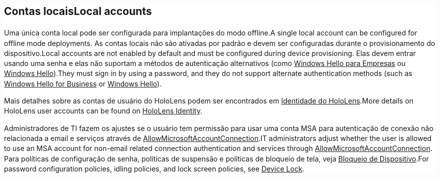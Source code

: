## <span data-ttu-id="a5dbc-193">Contas locais</span><span class="sxs-lookup"><span data-stu-id="a5dbc-193">Local accounts</span></span>

<span data-ttu-id="a5dbc-194">Uma única conta local pode ser configurada para implantações do modo offline.</span><span class="sxs-lookup"><span data-stu-id="a5dbc-194">A single local account can be configured for offline mode deployments.</span></span> <span data-ttu-id="a5dbc-195">As contas locais não são ativadas por padrão e devem ser configuradas durante o provisionamento do dispositivo.</span><span class="sxs-lookup"><span data-stu-id="a5dbc-195">Local accounts are not enabled by default and must be configured during device provisioning.</span></span> <span data-ttu-id="a5dbc-196">Elas devem entrar usando uma senha e elas não suportam a métodos de autenticação alternativos (como [Windows Hello para Empresas](https://docs.microsoft.com/windows/security/identity-protection/hello-for-business/hello-overview) ou [Windows Hello](https://docs.microsoft.com/windows-hardware/design/device-experiences/windows-hello)).</span><span class="sxs-lookup"><span data-stu-id="a5dbc-196">They must sign in by using a password, and they do not support alternate authentication methods (such as [Windows Hello for Business](https://docs.microsoft.com/windows/security/identity-protection/hello-for-business/hello-overview) or [Windows Hello](https://docs.microsoft.com/windows-hardware/design/device-experiences/windows-hello)).</span></span>

<span data-ttu-id="a5dbc-197">Mais detalhes sobre as contas de usuário do HoloLens podem ser encontrados em [Identidade do HoloLens](https://docs.microsoft.com/hololens/hololens-identity).</span><span class="sxs-lookup"><span data-stu-id="a5dbc-197">More details on HoloLens user accounts can be found on [HoloLens Identity](https://docs.microsoft.com/hololens/hololens-identity).</span></span>

<span data-ttu-id="a5dbc-198">Administradores de TI fazem os ajustes se o usuário tem permissão para usar uma conta MSA para autenticação de conexão não relacionada a email e serviços através de [AllowMicrosoftAccountConnection](https://docs.microsoft.com/windows/client-management/mdm/policy-csp-accounts#accounts-allowmicrosoftaccountconnection).</span><span class="sxs-lookup"><span data-stu-id="a5dbc-198">IT administrators adjust whether the user is allowed to use an MSA account for non-email related connection authentication and services through [AllowMicrosoftAccountConnection](https://docs.microsoft.com/windows/client-management/mdm/policy-csp-accounts#accounts-allowmicrosoftaccountconnection).</span></span> <span data-ttu-id="a5dbc-199">Para políticas de configuração de senha, políticas de suspensão e políticas de bloqueio de tela, veja [Bloqueio de Dispositivo](https://docs.microsoft.com/windows/client-management/mdm/policy-csp-devicelock).</span><span class="sxs-lookup"><span data-stu-id="a5dbc-199">For password configuration policies, idling policies, and lock screen policies, see [Device Lock](https://docs.microsoft.com/windows/client-management/mdm/policy-csp-devicelock).</span></span>
